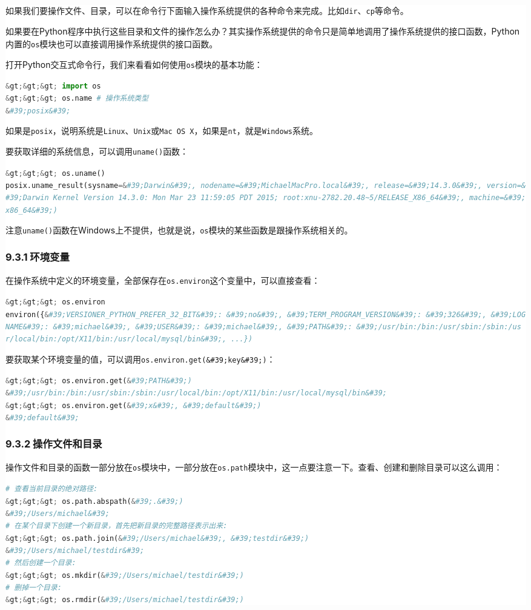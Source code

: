如果我们要操作文件、目录，可以在命令行下面输入操作系统提供的各种命令来完成。比如`dir`、`cp`等命令。

如果要在Python程序中执行这些目录和文件的操作怎么办？其实操作系统提供的命令只是简单地调用了操作系统提供的接口函数，Python内置的`os`模块也可以直接调用操作系统提供的接口函数。

打开Python交互式命令行，我们来看看如何使用`os`模块的基本功能：

```python
&gt;&gt;&gt; import os
&gt;&gt;&gt; os.name # 操作系统类型
&#39;posix&#39;
```

如果是`posix`，说明系统是`Linux`、`Unix`或`Mac OS X`，如果是`nt`，就是`Windows`系统。

要获取详细的系统信息，可以调用`uname()`函数：

```python
&gt;&gt;&gt; os.uname()
posix.uname_result(sysname=&#39;Darwin&#39;, nodename=&#39;MichaelMacPro.local&#39;, release=&#39;14.3.0&#39;, version=&#39;Darwin Kernel Version 14.3.0: Mon Mar 23 11:59:05 PDT 2015; root:xnu-2782.20.48~5/RELEASE_X86_64&#39;, machine=&#39;x86_64&#39;)
```

注意`uname()`函数在Windows上不提供，也就是说，`os`模块的某些函数是跟操作系统相关的。

### 9.3.1 环境变量

在操作系统中定义的环境变量，全部保存在`os.environ`这个变量中，可以直接查看：

```python
&gt;&gt;&gt; os.environ
environ({&#39;VERSIONER_PYTHON_PREFER_32_BIT&#39;: &#39;no&#39;, &#39;TERM_PROGRAM_VERSION&#39;: &#39;326&#39;, &#39;LOGNAME&#39;: &#39;michael&#39;, &#39;USER&#39;: &#39;michael&#39;, &#39;PATH&#39;: &#39;/usr/bin:/bin:/usr/sbin:/sbin:/usr/local/bin:/opt/X11/bin:/usr/local/mysql/bin&#39;, ...})
```

要获取某个环境变量的值，可以调用`os.environ.get(&#39;key&#39;)`：

```python
&gt;&gt;&gt; os.environ.get(&#39;PATH&#39;)
&#39;/usr/bin:/bin:/usr/sbin:/sbin:/usr/local/bin:/opt/X11/bin:/usr/local/mysql/bin&#39;
&gt;&gt;&gt; os.environ.get(&#39;x&#39;, &#39;default&#39;)
&#39;default&#39;
```

### 9.3.2 操作文件和目录

操作文件和目录的函数一部分放在`os`模块中，一部分放在`os.path`模块中，这一点要注意一下。查看、创建和删除目录可以这么调用：

```python
# 查看当前目录的绝对路径:
&gt;&gt;&gt; os.path.abspath(&#39;.&#39;)
&#39;/Users/michael&#39;
# 在某个目录下创建一个新目录，首先把新目录的完整路径表示出来:
&gt;&gt;&gt; os.path.join(&#39;/Users/michael&#39;, &#39;testdir&#39;)
&#39;/Users/michael/testdir&#39;
# 然后创建一个目录:
&gt;&gt;&gt; os.mkdir(&#39;/Users/michael/testdir&#39;)
# 删掉一个目录:
&gt;&gt;&gt; os.rmdir(&#39;/Users/michael/testdir&#39;)
```
